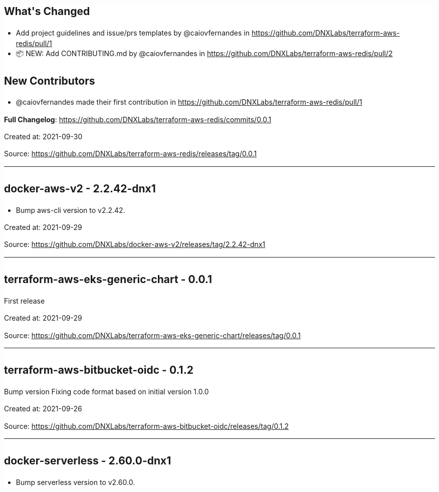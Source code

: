 ## What's Changed
* Add project guidelines and issue/prs templates by @caiovfernandes in https://github.com/DNXLabs/terraform-aws-redis/pull/1
* 📦 NEW: Add CONTRIBUTING.md by @caiovfernandes in https://github.com/DNXLabs/terraform-aws-redis/pull/2

## New Contributors
* @caiovfernandes made their first contribution in https://github.com/DNXLabs/terraform-aws-redis/pull/1

**Full Changelog**: https://github.com/DNXLabs/terraform-aws-redis/commits/0.0.1

Created at: 2021-09-30


Source: https://github.com/DNXLabs/terraform-aws-redis/releases/tag/0.0.1

---


## docker-aws-v2 - 2.2.42-dnx1
- Bump aws-cli version to v2.2.42.

Created at: 2021-09-29


Source: https://github.com/DNXLabs/docker-aws-v2/releases/tag/2.2.42-dnx1

---


## terraform-aws-eks-generic-chart - 0.0.1
First release

Created at: 2021-09-29


Source: https://github.com/DNXLabs/terraform-aws-eks-generic-chart/releases/tag/0.0.1

---


## terraform-aws-bitbucket-oidc - 0.1.2
Bump version
Fixing code format based on initial version 1.0.0

Created at: 2021-09-26


Source: https://github.com/DNXLabs/terraform-aws-bitbucket-oidc/releases/tag/0.1.2

---


## docker-serverless - 2.60.0-dnx1
- Bump serverless version to v2.60.0.

